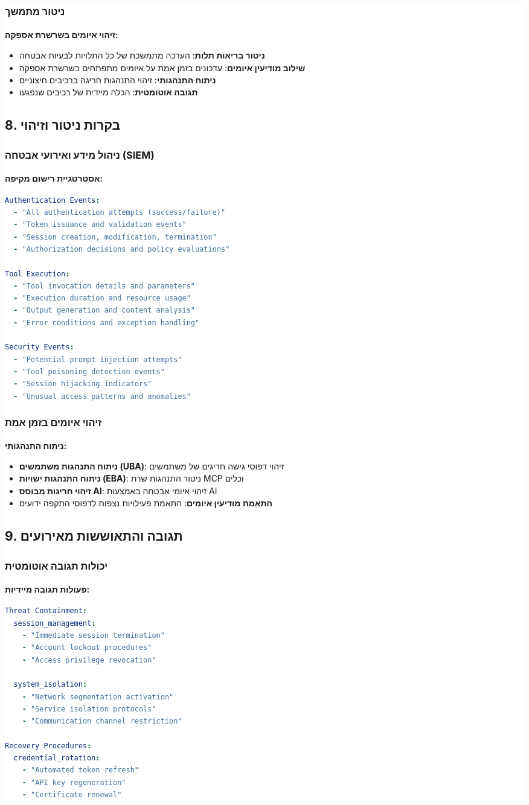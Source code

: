 ### **ניטור מתמשך**

**זיהוי איומים בשרשרת אספקה:**
- **ניטור בריאות תלות**: הערכה מתמשכת של כל התלויות לבעיות אבטחה  
- **שילוב מודיעין איומים**: עדכונים בזמן אמת על איומים מתפתחים בשרשרת אספקה  
- **ניתוח התנהגותי**: זיהוי התנהגות חריגה ברכיבים חיצוניים  
- **תגובה אוטומטית**: הכלה מיידית של רכיבים שנפגעו  

## 8. **בקרות ניטור וזיהוי**

### **ניהול מידע ואירועי אבטחה (SIEM)**

**אסטרטגיית רישום מקיפה:**
```yaml
Authentication Events:
  - "All authentication attempts (success/failure)"
  - "Token issuance and validation events"
  - "Session creation, modification, termination"
  - "Authorization decisions and policy evaluations"

Tool Execution:
  - "Tool invocation details and parameters"
  - "Execution duration and resource usage"
  - "Output generation and content analysis"
  - "Error conditions and exception handling"

Security Events:
  - "Potential prompt injection attempts"
  - "Tool poisoning detection events"
  - "Session hijacking indicators"
  - "Unusual access patterns and anomalies"
```

### **זיהוי איומים בזמן אמת**

**ניתוח התנהגותי:**
- **ניתוח התנהגות משתמשים (UBA)**: זיהוי דפוסי גישה חריגים של משתמשים  
- **ניתוח התנהגות ישויות (EBA)**: ניטור התנהגות שרת MCP וכלים  
- **זיהוי חריגות מבוסס AI**: זיהוי איומי אבטחה באמצעות AI  
- **התאמת מודיעין איומים**: התאמת פעילויות נצפות לדפוסי התקפה ידועים  

## 9. **תגובה והתאוששות מאירועים**

### **יכולות תגובה אוטומטית**

**פעולות תגובה מיידיות:**
```yaml
Threat Containment:
  session_management:
    - "Immediate session termination"
    - "Account lockout procedures"
    - "Access privilege revocation"
  
  system_isolation:
    - "Network segmentation activation"
    - "Service isolation protocols"
    - "Communication channel restriction"

Recovery Procedures:
  credential_rotation:
    - "Automated token refresh"
    - "API key regeneration"
    - "Certificate renewal"
```